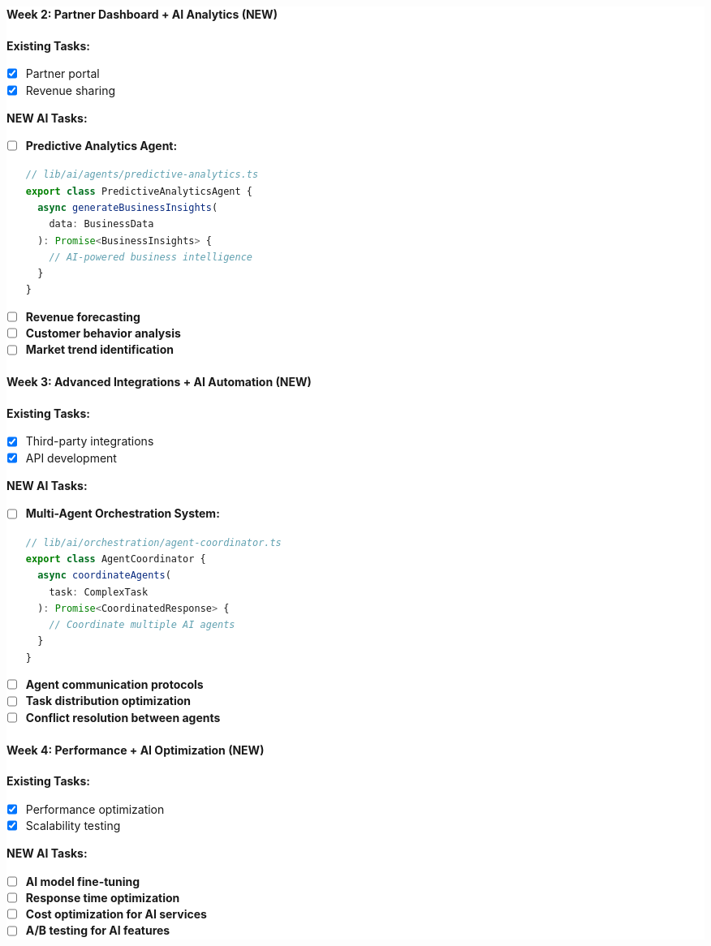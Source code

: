 #### Week 2: Partner Dashboard + AI Analytics (NEW)
**Existing Tasks:**
- [x] Partner portal
- [x] Revenue sharing

**NEW AI Tasks:**
- [ ] **Predictive Analytics Agent:**
  ```typescript
  // lib/ai/agents/predictive-analytics.ts
  export class PredictiveAnalyticsAgent {
    async generateBusinessInsights(
      data: BusinessData
    ): Promise<BusinessInsights> {
      // AI-powered business intelligence
    }
  }
  ```
- [ ] **Revenue forecasting**
- [ ] **Customer behavior analysis**
- [ ] **Market trend identification**

#### Week 3: Advanced Integrations + AI Automation (NEW)
**Existing Tasks:**
- [x] Third-party integrations
- [x] API development

**NEW AI Tasks:**
- [ ] **Multi-Agent Orchestration System:**
  ```typescript
  // lib/ai/orchestration/agent-coordinator.ts
  export class AgentCoordinator {
    async coordinateAgents(
      task: ComplexTask
    ): Promise<CoordinatedResponse> {
      // Coordinate multiple AI agents
    }
  }
  ```
- [ ] **Agent communication protocols**
- [ ] **Task distribution optimization**
- [ ] **Conflict resolution between agents**

#### Week 4: Performance + AI Optimization (NEW)
**Existing Tasks:**
- [x] Performance optimization
- [x] Scalability testing

**NEW AI Tasks:**
- [ ] **AI model fine-tuning**
- [ ] **Response time optimization**
- [ ] **Cost optimization for AI services**
- [ ] **A/B testing for AI features**
